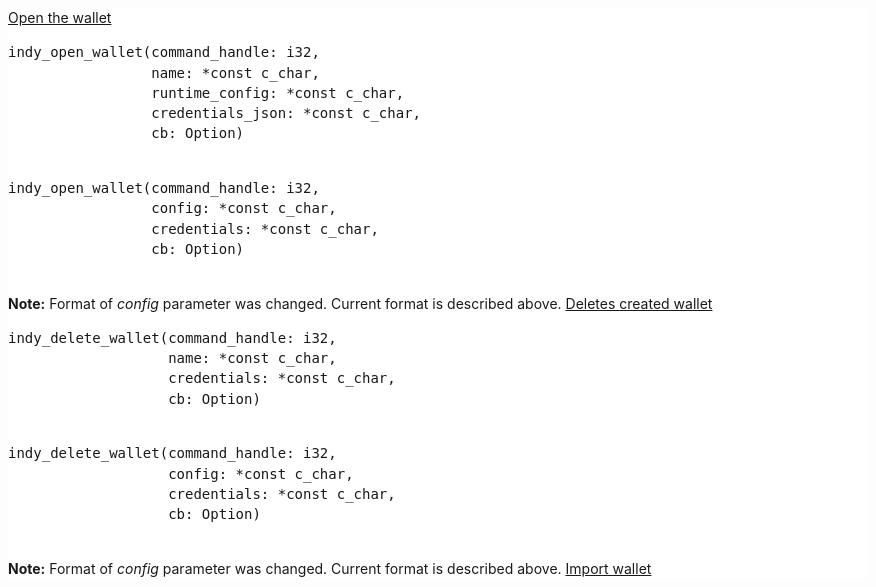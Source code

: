   </tr>
  <tr>
    <th colspan="2">
        <a href="https://github.com/hyperledger/indy-sdk/blob/master/libindy/src/api/wallet.rs#L208">
            Open the wallet
        </a>
    </th>
  <tr>
    <td>
      <pre>
indy_open_wallet(command_handle: i32,
                 name: *const c_char,
                 runtime_config: *const c_char,
                 credentials_json: *const c_char,
                 cb: Option<extern fn(xcommand_handle: i32,
                                      err: ErrorCode,
                                      handle: i32)>)
      </pre>
    </td>
    <td>
      <pre>
indy_open_wallet(command_handle: i32,
                 config: *const c_char,
                 credentials: *const c_char,
                 cb: Option<extern fn(xcommand_handle: i32,
                                      err: ErrorCode,
                                      handle: i32)>)
      </pre>
      <b>Note:</b> Format of <i>config</i> parameter was changed. Current format is described above.
    </td>
  </tr>
    <tr>
    <th colspan="2">
        <a href="https://github.com/hyperledger/indy-sdk/blob/master/libindy/src/api/wallet.rs#L443">
            Deletes created wallet
        </a>
    </th>
  <tr>
    <td>
      <pre>
indy_delete_wallet(command_handle: i32,
                   name: *const c_char,
                   credentials: *const c_char,
                   cb: Option<extern fn(xcommand_handle: i32, err: ErrorCode)>)
      </pre>
    </td>
    <td>
      <pre>
indy_delete_wallet(command_handle: i32,
                   config: *const c_char,
                   credentials: *const c_char,
                   cb: Option<extern fn(xcommand_handle: i32, err: ErrorCode)>)
      </pre>
      <b>Note:</b> Format of <i>config</i> parameter was changed. Current format is described above.
    </td>
  </tr>
  <tr>
    <th colspan="2">
        <a href="https://github.com/hyperledger/indy-sdk/blob/master/libindy/src/api/wallet.rs#L328">
            Import wallet
        </a>
    </th>
  </tr>
  <tr>